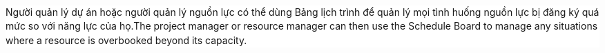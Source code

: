 <span data-ttu-id="1e38d-353">Người quản lý dự án hoặc người quản lý nguồn lực có thể dùng Bảng lịch trình để quản lý mọi tình huống nguồn lực bị đăng ký quá mức so với năng lực của họ.</span><span class="sxs-lookup"><span data-stu-id="1e38d-353">The project manager or resource manager can then use the Schedule Board to manage any situations where a resource is overbooked beyond its capacity.</span></span>
